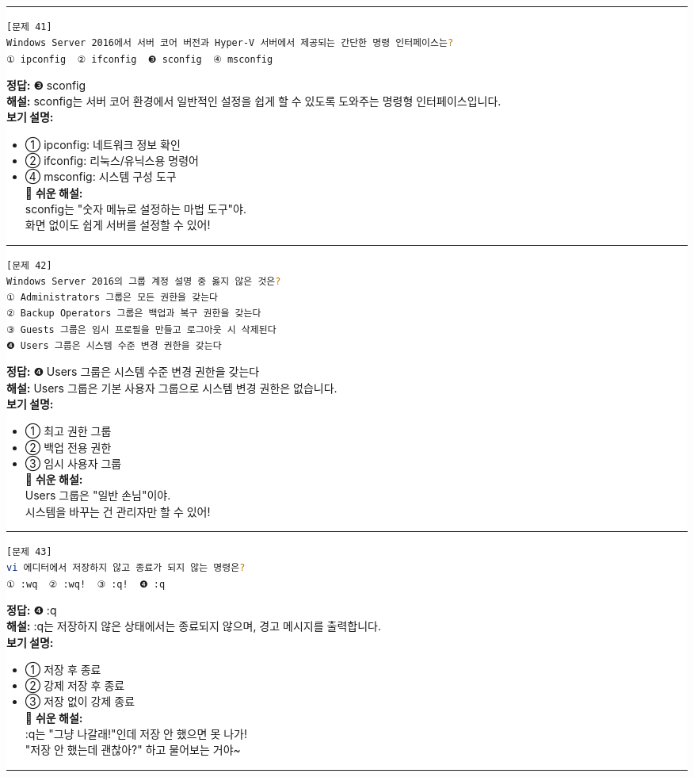  

---

```bash
[문제 41]
Windows Server 2016에서 서버 코어 버전과 Hyper-V 서버에서 제공되는 간단한 명령 인터페이스는?
① ipconfig  ② ifconfig  ❸ sconfig  ④ msconfig
```

**정답:** ❸ sconfig  
**해설:** sconfig는 서버 코어 환경에서 일반적인 설정을 쉽게 할 수 있도록 도와주는 명령형 인터페이스입니다.  
**보기 설명:**  
- ① ipconfig: 네트워크 정보 확인  
- ② ifconfig: 리눅스/유닉스용 명령어  
- ④ msconfig: 시스템 구성 도구  
🧸 **쉬운 해설:**  
sconfig는 "숫자 메뉴로 설정하는 마법 도구"야.  
화면 없이도 쉽게 서버를 설정할 수 있어!

---

```bash
[문제 42]
Windows Server 2016의 그룹 계정 설명 중 옳지 않은 것은?
① Administrators 그룹은 모든 권한을 갖는다  
② Backup Operators 그룹은 백업과 복구 권한을 갖는다  
③ Guests 그룹은 임시 프로필을 만들고 로그아웃 시 삭제된다  
❹ Users 그룹은 시스템 수준 변경 권한을 갖는다
```

**정답:** ❹ Users 그룹은 시스템 수준 변경 권한을 갖는다  
**해설:** Users 그룹은 기본 사용자 그룹으로 시스템 변경 권한은 없습니다.  
**보기 설명:**  
- ① 최고 권한 그룹  
- ② 백업 전용 권한  
- ③ 임시 사용자 그룹  
🧸 **쉬운 해설:**  
Users 그룹은 "일반 손님"이야.  
시스템을 바꾸는 건 관리자만 할 수 있어!

---

```bash
[문제 43]
vi 에디터에서 저장하지 않고 종료가 되지 않는 명령은?
① :wq  ② :wq!  ③ :q!  ❹ :q
```

**정답:** ❹ :q  
**해설:** :q는 저장하지 않은 상태에서는 종료되지 않으며, 경고 메시지를 출력합니다.  
**보기 설명:**  
- ① 저장 후 종료  
- ② 강제 저장 후 종료  
- ③ 저장 없이 강제 종료  
🧸 **쉬운 해설:**  
:q는 "그냥 나갈래!"인데 저장 안 했으면 못 나가!  
"저장 안 했는데 괜찮아?" 하고 물어보는 거야~

---